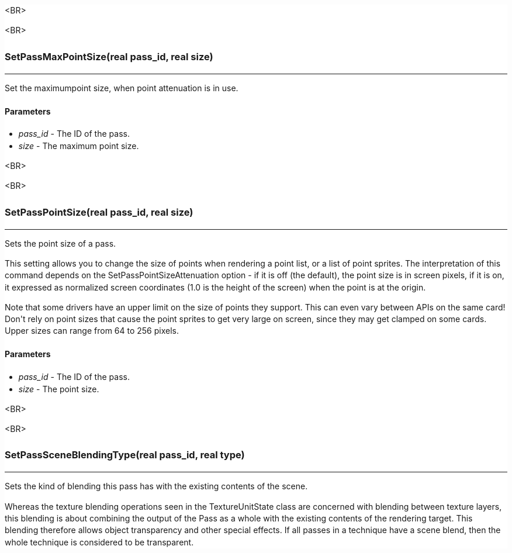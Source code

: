 
&lt;BR&gt;




&lt;BR&gt;


### SetPassMaxPointSize(real pass\_id, real size) ###

---

Set the maximumpoint size, when point attenuation is in use.
#### Parameters ####
  * _pass\_id_ - The ID of the pass.
  * _size_ - The maximum point size.


&lt;BR&gt;




&lt;BR&gt;


### SetPassPointSize(real pass\_id, real size) ###

---

Sets the point size of a pass.

This setting allows you to change the size of points when rendering a point list, or a list of point sprites. The interpretation of this command depends on the SetPassPointSizeAttenuation option - if it is off (the default), the point size is in screen pixels, if it is on, it expressed as normalized screen coordinates (1.0 is the height of the screen) when the point is at the origin.

Note that some drivers have an upper limit on the size of points they support.  This can even vary between APIs on the same card! Don't rely on point sizes that cause the point sprites to get very large on screen, since they may get clamped on some cards. Upper sizes can range from 64 to 256 pixels.
#### Parameters ####
  * _pass\_id_ - The ID of the pass.
  * _size_ - The point size.


&lt;BR&gt;




&lt;BR&gt;


### SetPassSceneBlendingType(real pass\_id, real type) ###

---

Sets the kind of blending this pass has with the existing contents of the scene.

Whereas the texture blending operations seen in the TextureUnitState class are concerned with blending between texture layers, this blending is about combining the output of the Pass as a whole with the existing contents of the rendering target. This blending therefore allows object transparency and other special effects. If all passes in a technique have a scene blend, then the whole technique is considered to be transparent.
